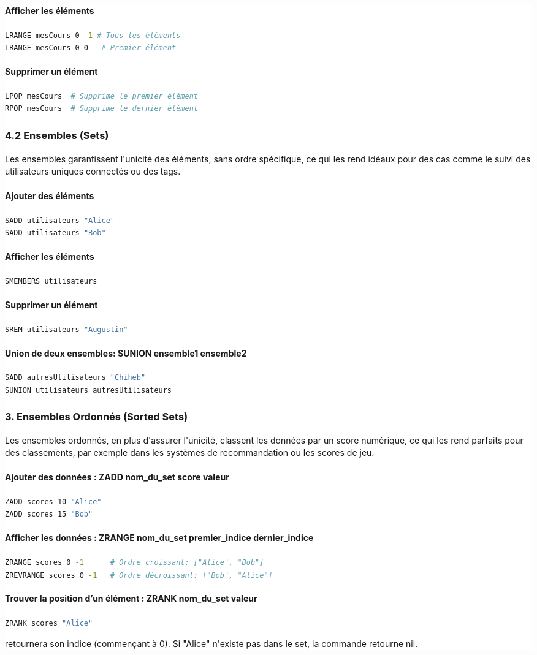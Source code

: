 #### Afficher les éléments
```bash
LRANGE mesCours 0 -1 # Tous les éléments
LRANGE mesCours 0 0   # Premier élément
```
#### Supprimer un élément
```bash
LPOP mesCours  # Supprime le premier élément
RPOP mesCours  # Supprime le dernier élément
```
### 4.2 Ensembles (Sets)
Les ensembles garantissent l'unicité des éléments, sans ordre spécifique, ce qui les rend idéaux pour des cas comme le suivi des utilisateurs uniques connectés ou des tags.

#### Ajouter des éléments
```bash
SADD utilisateurs "Alice"
SADD utilisateurs "Bob"
```
#### Afficher les éléments
```bash
SMEMBERS utilisateurs
```
#### Supprimer un élément
```bash
SREM utilisateurs "Augustin"
```
#### Union de deux ensembles: SUNION ensemble1 ensemble2
```bash
SADD autresUtilisateurs "Chiheb"
SUNION utilisateurs autresUtilisateurs
```
### 3. Ensembles Ordonnés (Sorted Sets)
Les ensembles ordonnés, en plus d'assurer l'unicité, classent les données par un score numérique, ce qui les rend parfaits pour des classements, par exemple dans les systèmes de recommandation ou les scores de jeu.
#### Ajouter des données : ZADD nom_du_set score valeur
```bash
ZADD scores 10 "Alice"
ZADD scores 15 "Bob"
```
#### Afficher les données : ZRANGE nom_du_set premier_indice dernier_indice
```bash
ZRANGE scores 0 -1      # Ordre croissant: ["Alice", "Bob"]
ZREVRANGE scores 0 -1   # Ordre décroissant: ["Bob", "Alice"]
```
#### Trouver la position d’un élément : ZRANK nom_du_set valeur
```bash
ZRANK scores "Alice"
```
retournera son indice (commençant à 0). Si "Alice" n'existe pas dans le set, la commande retourne nil.
